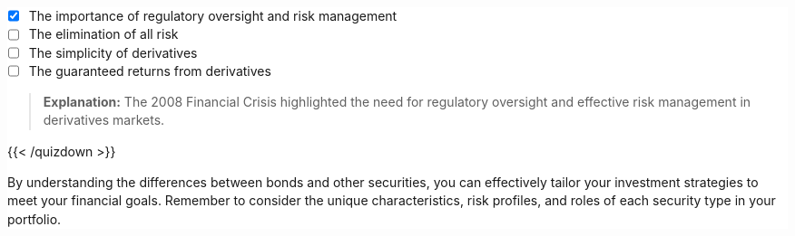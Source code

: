 - [x] The importance of regulatory oversight and risk management
- [ ] The elimination of all risk
- [ ] The simplicity of derivatives
- [ ] The guaranteed returns from derivatives

> **Explanation:** The 2008 Financial Crisis highlighted the need for regulatory oversight and effective risk management in derivatives markets.

{{< /quizdown >}}

By understanding the differences between bonds and other securities, you can effectively tailor your investment strategies to meet your financial goals. Remember to consider the unique characteristics, risk profiles, and roles of each security type in your portfolio.
